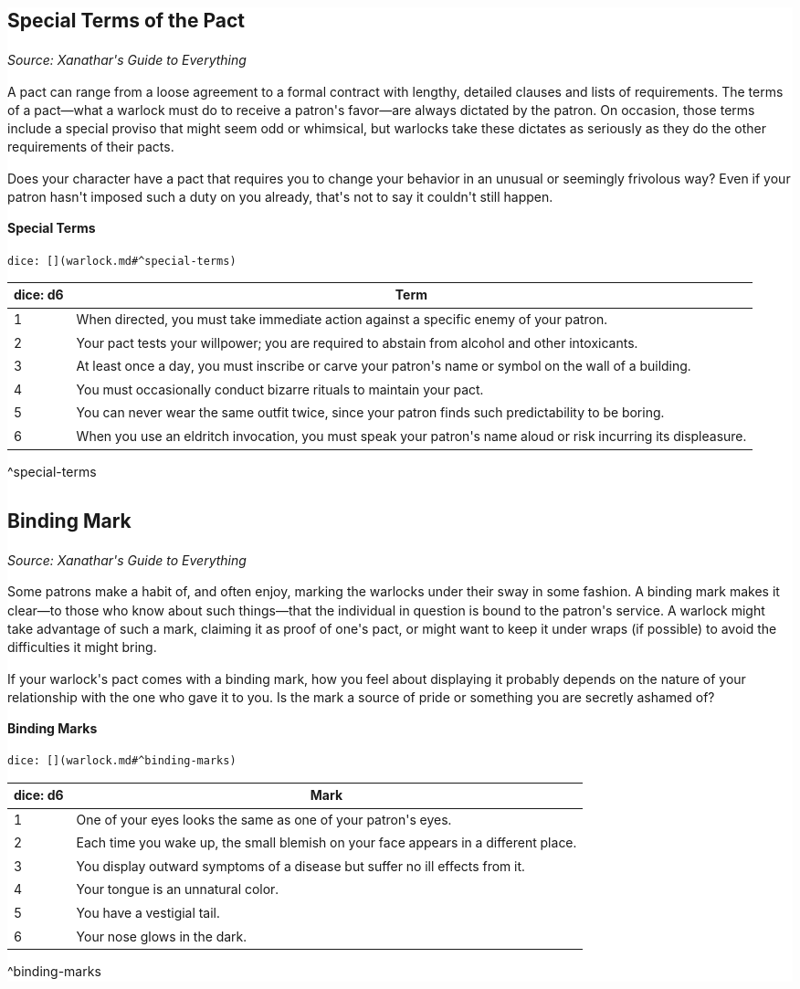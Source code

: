 ## Special Terms of the Pact
_Source: Xanathar's Guide to Everything_

A pact can range from a loose agreement to a formal contract with lengthy, detailed clauses and lists of requirements. The terms of a pact—what a warlock must do to receive a patron's favor—are always dictated by the patron. On occasion, those terms include a special proviso that might seem odd or whimsical, but warlocks take these dictates as seriously as they do the other requirements of their pacts.

Does your character have a pact that requires you to change your behavior in an unusual or seemingly frivolous way? Even if your patron hasn't imposed such a duty on you already, that's not to say it couldn't still happen.

**Special Terms**

`dice: [](warlock.md#^special-terms)`

| dice: d6 | Term |
|----------|------|
| 1 | When directed, you must take immediate action against a specific enemy of your patron. |
| 2 | Your pact tests your willpower; you are required to abstain from alcohol and other intoxicants. |
| 3 | At least once a day, you must inscribe or carve your patron's name or symbol on the wall of a building. |
| 4 | You must occasionally conduct bizarre rituals to maintain your pact. |
| 5 | You can never wear the same outfit twice, since your patron finds such predictability to be boring. |
| 6 | When you use an eldritch invocation, you must speak your patron's name aloud or risk incurring its displeasure. |
^special-terms

## Binding Mark
_Source: Xanathar's Guide to Everything_

Some patrons make a habit of, and often enjoy, marking the warlocks under their sway in some fashion. A binding mark makes it clear—to those who know about such things—that the individual in question is bound to the patron's service. A warlock might take advantage of such a mark, claiming it as proof of one's pact, or might want to keep it under wraps (if possible) to avoid the difficulties it might bring.

If your warlock's pact comes with a binding mark, how you feel about displaying it probably depends on the nature of your relationship with the one who gave it to you. Is the mark a source of pride or something you are secretly ashamed of?

**Binding Marks**

`dice: [](warlock.md#^binding-marks)`

| dice: d6 | Mark |
|----------|------|
| 1 | One of your eyes looks the same as one of your patron's eyes. |
| 2 | Each time you wake up, the small blemish on your face appears in a different place. |
| 3 | You display outward symptoms of a disease but suffer no ill effects from it. |
| 4 | Your tongue is an unnatural color. |
| 5 | You have a vestigial tail. |
| 6 | Your nose glows in the dark. |
^binding-marks
